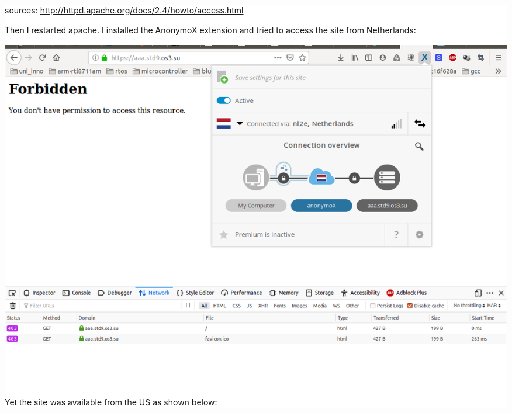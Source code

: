 sources: http://httpd.apache.org/docs/2.4/howto/access.html

Then I restarted apache. I installed the AnonymoX extension and tried to access the site from Netherlands:

![Selection_403](FIA-Lab-6-webserver.assets/Selection_403.png)



Yet the site was available from the US as shown below:
